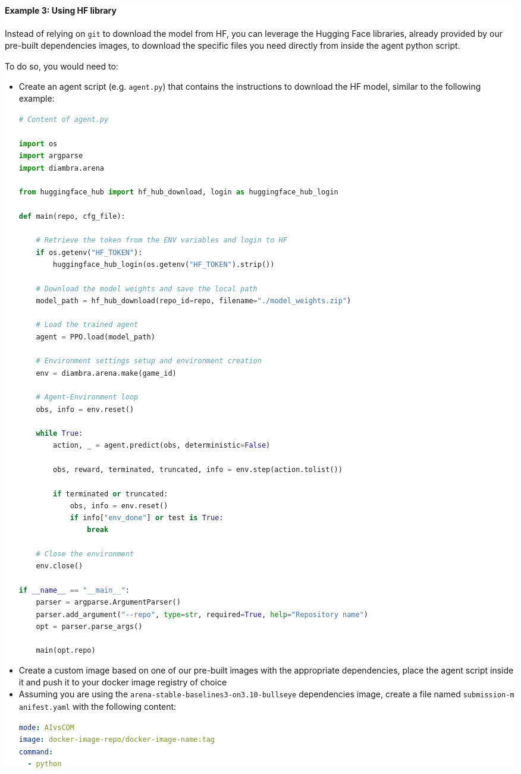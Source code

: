 #### Example 3: Using HF library

Instead of relying on `git` to download the model from HF, you can leverage the Hugging Face libraries, already provided by our pre-built dependencies images, to download the specific files you need directly from inside the agent python script.

To do so, you would need to:
- Create an agent script (e.g. `agent.py`) that contains the instructions to download the HF model, similar to the following example:
  ```python
  # Content of agent.py

  import os
  import argparse
  import diambra.arena

  from huggingface_hub import hf_hub_download, login as huggingface_hub_login

  def main(repo, cfg_file):

      # Retrieve the token from the ENV variables and login to HF
      if os.getenv("HF_TOKEN"):
          huggingface_hub_login(os.getenv("HF_TOKEN").strip())

      # Download the model weights and save the local path
      model_path = hf_hub_download(repo_id=repo, filename="./model_weights.zip")

      # Load the trained agent
      agent = PPO.load(model_path)

      # Environment settings setup and environment creation
      env = diambra.arena.make(game_id)

      # Agent-Environment loop
      obs, info = env.reset()

      while True:
          action, _ = agent.predict(obs, deterministic=False)

          obs, reward, terminated, truncated, info = env.step(action.tolist())

          if terminated or truncated:
              obs, info = env.reset()
              if info["env_done"] or test is True:
                  break

      # Close the environment
      env.close()

  if __name__ == "__main__":
      parser = argparse.ArgumentParser()
      parser.add_argument("--repo", type=str, required=True, help="Repository name")
      opt = parser.parse_args()

      main(opt.repo)
  ```
- Create a custom image based on one of our pre-built images with the appropriate dependencies, place the agent script inside it and push it to your docker image registry of choice
- Assuming you are using the `arena-stable-baselines3-on3.10-bullseye` dependencies image, create a file named `submission-manifest.yaml` with the following content:
  ```yaml
  mode: AIvsCOM
  image: docker-image-repo/docker-image-name:tag
  command:
    - python
  ```